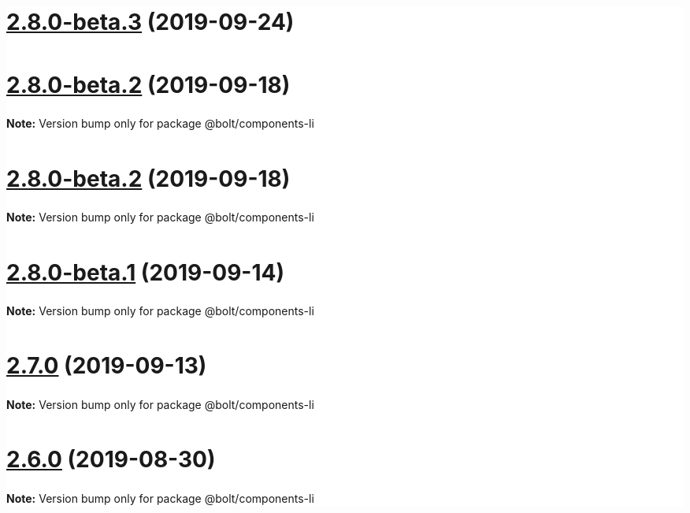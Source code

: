 



# [2.8.0-beta.3](https://github.com/bolt-design-system/bolt/tree/master/packages/components/lists/bolt-li/compare/v2.7.1...v2.8.0-beta.3) (2019-09-24)



# [2.8.0-beta.2](https://github.com/bolt-design-system/bolt/tree/master/packages/components/lists/bolt-li/compare/v2.7.0...v2.8.0-beta.2) (2019-09-18)

**Note:** Version bump only for package @bolt/components-li





# [2.8.0-beta.2](https://github.com/bolt-design-system/bolt/tree/master/packages/components/lists/bolt-li/compare/v2.7.0...v2.8.0-beta.2) (2019-09-18)

**Note:** Version bump only for package @bolt/components-li





# [2.8.0-beta.1](https://github.com/bolt-design-system/bolt/tree/master/packages/components/lists/bolt-li/compare/v2.7.0...v2.8.0-beta.1) (2019-09-14)

**Note:** Version bump only for package @bolt/components-li





# [2.7.0](https://github.com/bolt-design-system/bolt/tree/master/packages/components/lists/bolt-li/compare/v2.6.0...v2.7.0) (2019-09-13)

**Note:** Version bump only for package @bolt/components-li





# [2.6.0](https://github.com/bolt-design-system/bolt/tree/master/packages/components/lists/bolt-li/compare/v2.6.0-beta.2...v2.6.0) (2019-08-30)

**Note:** Version bump only for package @bolt/components-li
